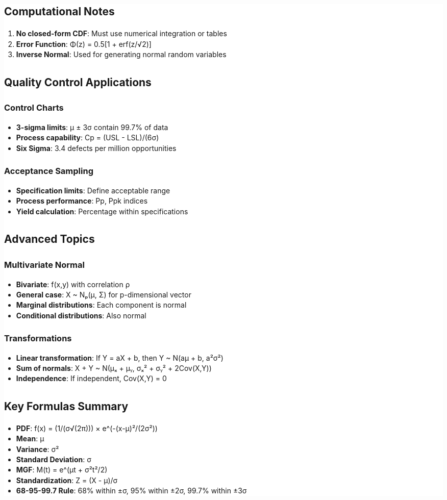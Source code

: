 ## Computational Notes
1. **No closed-form CDF**: Must use numerical integration or tables
2. **Error Function**: Φ(z) = 0.5[1 + erf(z/√2)]
3. **Inverse Normal**: Used for generating normal random variables

## Quality Control Applications

### Control Charts
- **3-sigma limits**: μ ± 3σ contain 99.7% of data
- **Process capability**: Cp = (USL - LSL)/(6σ)
- **Six Sigma**: 3.4 defects per million opportunities

### Acceptance Sampling
- **Specification limits**: Define acceptable range
- **Process performance**: Pp, Ppk indices
- **Yield calculation**: Percentage within specifications

## Advanced Topics

### Multivariate Normal
- **Bivariate**: f(x,y) with correlation ρ
- **General case**: X ~ Nₚ(μ, Σ) for p-dimensional vector
- **Marginal distributions**: Each component is normal
- **Conditional distributions**: Also normal

### Transformations
- **Linear transformation**: If Y = aX + b, then Y ~ N(aμ + b, a²σ²)
- **Sum of normals**: X + Y ~ N(μₓ + μᵧ, σₓ² + σᵧ² + 2Cov(X,Y))
- **Independence**: If independent, Cov(X,Y) = 0

## Key Formulas Summary
- **PDF**: f(x) = (1/(σ√(2π))) × e^(-(x-μ)²/(2σ²))
- **Mean**: μ
- **Variance**: σ²
- **Standard Deviation**: σ
- **MGF**: M(t) = e^(μt + σ²t²/2)
- **Standardization**: Z = (X - μ)/σ
- **68-95-99.7 Rule**: 68% within ±σ, 95% within ±2σ, 99.7% within ±3σ
